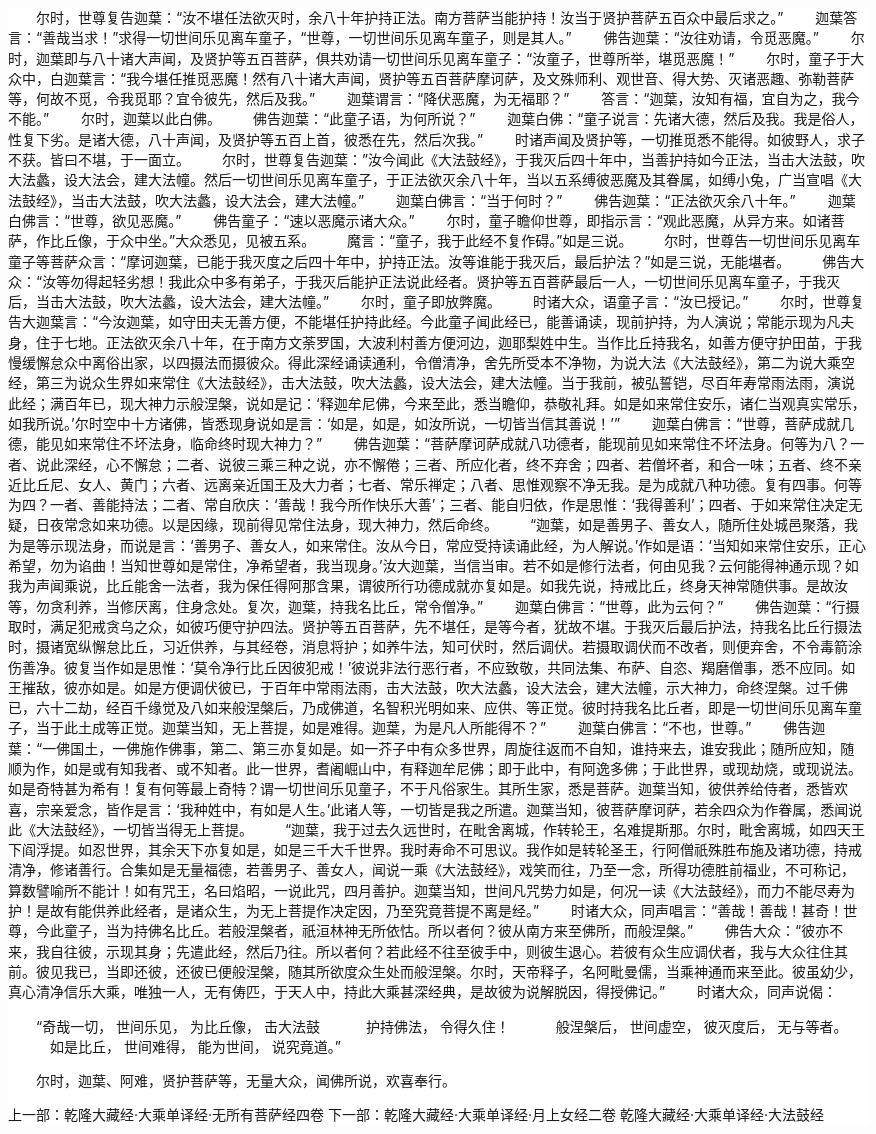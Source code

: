 　　尔时，世尊复告迦葉：“汝不堪任法欲灭时，余八十年护持正法。南方菩萨当能护持！汝当于贤护菩萨五百众中最后求之。”
　　迦葉答言：“善哉当求！”求得一切世间乐见离车童子，“世尊，一切世间乐见离车童子，则是其人。”
　　佛告迦葉：“汝往劝请，令觅恶魔。”
　　尔时，迦葉即与八十诸大声闻，及贤护等五百菩萨，俱共劝请一切世间乐见离车童子：“汝童子，世尊所举，堪觅恶魔！”
　　尔时，童子于大众中，白迦葉言：“我今堪任推觅恶魔！然有八十诸大声闻，贤护等五百菩萨摩诃萨，及文殊师利、观世音、得大势、灭诸恶趣、弥勒菩萨等，何故不觅，令我觅耶？宜令彼先，然后及我。”
　　迦葉谓言：“降伏恶魔，为无福耶？”
　　答言：“迦葉，汝知有福，宜自为之，我今不能。”
　　尔时，迦葉以此白佛。
　　佛告迦葉：“此童子语，为何所说？”
　　迦葉白佛：“童子说言：先诸大德，然后及我。我是俗人，性复下劣。是诸大德，八十声闻，及贤护等五百上首，彼悉在先，然后次我。”
　　时诸声闻及贤护等，一切推觅悉不能得。如彼野人，求子不获。皆曰不堪，于一面立。
　　尔时，世尊复告迦葉：”汝今闻此《大法鼓经》，于我灭后四十年中，当善护持如今正法，当击大法鼓，吹大法蠡，设大法会，建大法幢。然后一切世间乐见离车童子，于正法欲灭余八十年，当以五系缚彼恶魔及其眷属，如缚小兔，广当宣唱《大法鼓经》，当击大法鼓，吹大法蠡，设大法会，建大法幢。”
　　迦葉白佛言：“当于何时？”
　　佛告迦葉：“正法欲灭余八十年。”
　　迦葉白佛言：“世尊，欲见恶魔。”
　　佛告童子：“速以恶魔示诸大众。”
　　尔时，童子瞻仰世尊，即指示言：“观此恶魔，从异方来。如诸菩萨，作比丘像，于众中坐。”大众悉见，见被五系。
　　魔言：“童子，我于此经不复作碍。”如是三说。
　　尔时，世尊告一切世间乐见离车童子等菩萨众言：“摩诃迦葉，已能于我灭度之后四十年中，护持正法。汝等谁能于我灭后，最后护法？”如是三说，无能堪者。
　　佛告大众：“汝等勿得起轻劣想！我此众中多有弟子，于我灭后能护正法说此经者。贤护等五百菩萨最后一人，一切世间乐见离车童子，于我灭后，当击大法鼓，吹大法蠡，设大法会，建大法幢。”
　　尔时，童子即放弊魔。
　　时诸大众，语童子言：“汝已授记。”
　　尔时，世尊复告大迦葉言：“今汝迦葉，如守田夫无善方便，不能堪任护持此经。今此童子闻此经已，能善诵读，现前护持，为人演说；常能示现为凡夫身，住于七地。正法欲灭余八十年，在于南方文荼罗国，大波利村善方便河边，迦耶梨姓中生。当作比丘持我名，如善方便守护田苗，于我慢缓懈怠众中离俗出家，以四摄法而摄彼众。得此深经诵读通利，令僧清净，舍先所受本不净物，为说大法《大法鼓经》，第二为说大乘空经，第三为说众生界如来常住《大法鼓经》，击大法鼓，吹大法蠡，设大法会，建大法幢。当于我前，被弘誓铠，尽百年寿常雨法雨，演说此经；满百年已，现大神力示般涅槃，说如是记：‘释迦牟尼佛，今来至此，悉当瞻仰，恭敬礼拜。如是如来常住安乐，诸仁当观真实常乐，如我所说。’尔时空中十方诸佛，皆悉现身说如是言：‘如是，如是，如汝所说，一切皆当信其善说！’”
　　迦葉白佛言：“世尊，菩萨成就几德，能见如来常住不坏法身，临命终时现大神力？”
　　佛告迦葉：“菩萨摩诃萨成就八功德者，能现前见如来常住不坏法身。何等为八？一者、说此深经，心不懈怠；二者、说彼三乘三种之说，亦不懈倦；三者、所应化者，终不弃舍；四者、若僧坏者，和合一味；五者、终不亲近比丘尼、女人、黄门；六者、远离亲近国王及大力者；七者、常乐禅定；八者、思惟观察不净无我。是为成就八种功德。复有四事。何等为四？一者、善能持法；二者、常自欣庆：‘善哉！我今所作快乐大善’；三者、能自归依，作是思惟：‘我得善利’；四者、于如来常住决定无疑，日夜常念如来功德。以是因缘，现前得见常住法身，现大神力，然后命终。
　　“迦葉，如是善男子、善女人，随所住处城邑聚落，我为是等示现法身，而说是言：‘善男子、善女人，如来常住。汝从今日，常应受持读诵此经，为人解说。’作如是语：‘当知如来常住安乐，正心希望，勿为谄曲！当知世尊如是常住，净希望者，我当现身。’汝大迦葉，当信当审。若不如是修行法者，何由见我？云何能得神通示现？如我为声闻乘说，比丘能舍一法者，我为保任得阿那含果，谓彼所行功德成就亦复如是。如我先说，持戒比丘，终身天神常随供事。是故汝等，勿贪利养，当修厌离，住身念处。复次，迦葉，持我名比丘，常令僧净。”
　　迦葉白佛言：“世尊，此为云何？”
　　佛告迦葉：“行摄取时，满足犯戒贪乌之众，如彼巧便守护四法。贤护等五百菩萨，先不堪任，是等今者，犹故不堪。于我灭后最后护法，持我名比丘行摄法时，摄诸宽纵懈怠比丘，习近供养，与其经卷，消息将护；如养牛法，知可伏时，然后调伏。若摄取调伏而不改者，则便弃舍，不令毒箭涂伤善净。彼复当作如是思惟：‘莫令净行比丘因彼犯戒！’彼说非法行恶行者，不应致敬，共同法集、布萨、自恣、羯磨僧事，悉不应同。如王摧敌，彼亦如是。如是方便调伏彼已，于百年中常雨法雨，击大法鼓，吹大法蠡，设大法会，建大法幢，示大神力，命终涅槃。过千佛已，六十二劫，经百千缘觉及八如来般涅槃后，乃成佛道，名智积光明如来、应供、等正觉。彼时持我名比丘者，即是一切世间乐见离车童子，当于此土成等正觉。迦葉当知，无上菩提，如是难得。迦葉，为是凡人所能得不？”
　　迦葉白佛言：“不也，世尊。”
　　佛告迦葉：“一佛国土，一佛施作佛事，第二、第三亦复如是。如一芥子中有众多世界，周旋往返而不自知，谁持来去，谁安我此；随所应知，随顺为作，如是或有知我者、或不知者。此一世界，耆阇崛山中，有释迦牟尼佛；即于此中，有阿逸多佛；于此世界，或现劫烧，或现说法。如是奇特甚为希有！复有何等最上奇特？谓一切世间乐见童子，不于凡俗家生。其所生家，悉是菩萨。迦葉当知，彼供养给侍者，悉皆欢喜，宗亲爱念，皆作是言：‘我种姓中，有如是人生。’此诸人等，一切皆是我之所遣。迦葉当知，彼菩萨摩诃萨，若余四众为作眷属，悉闻说此《大法鼓经》，一切皆当得无上菩提。
　　“迦葉，我于过去久远世时，在毗舍离城，作转轮王，名难提斯那。尔时，毗舍离城，如四天王下阎浮提。如忍世界，其余天下亦复如是，如是三千大千世界。我时寿命不可思议。我作如是转轮圣王，行阿僧祇殊胜布施及诸功德，持戒清净，修诸善行。合集如是无量福德，若善男子、善女人，闻说一乘《大法鼓经》，戏笑而往，乃至一念，所得功德胜前福业，不可称记，算数譬喻所不能计！如有咒王，名曰焰昭，一说此咒，四月善护。迦葉当知，世间凡咒势力如是，何况一读《大法鼓经》，而力不能尽寿为护！是故有能供养此经者，是诸众生，为无上菩提作决定因，乃至究竟菩提不离是经。”
　　时诸大众，同声唱言：“善哉！善哉！甚奇！世尊，今此童子，当为持佛名比丘。若般涅槃者，祇洹林神无所依怙。所以者何？彼从南方来至佛所，而般涅槃。”
　　佛告大众：“彼亦不来，我自往彼，示现其身；先遣此经，然后乃往。所以者何？若此经不往至彼手中，则彼生退心。若彼有众生应调伏者，我与大众往住其前。彼见我已，当即还彼，还彼已便般涅槃，随其所欲度众生处而般涅槃。尔时，天帝释子，名阿毗曼儒，当乘神通而来至此。彼虽幼少，真心清净信乐大乘，唯独一人，无有俦匹，于天人中，持此大乘甚深经典，是故彼为说解脱因，得授佛记。”
　　时诸大众，同声说偈：

　　“奇哉一切， 世间乐见， 为比丘像， 击大法鼓
　　　护持佛法， 令得久住！
　　　般涅槃后， 世间虚空， 彼灭度后， 无与等者。
　　　如是比丘， 世间难得， 能为世间， 说究竟道。”

　　尔时，迦葉、阿难，贤护菩萨等，无量大众，闻佛所说，欢喜奉行。

上一部：乾隆大藏经·大乘单译经·无所有菩萨经四卷
下一部：乾隆大藏经·大乘单译经·月上女经二卷
乾隆大藏经·大乘单译经·大法鼓经